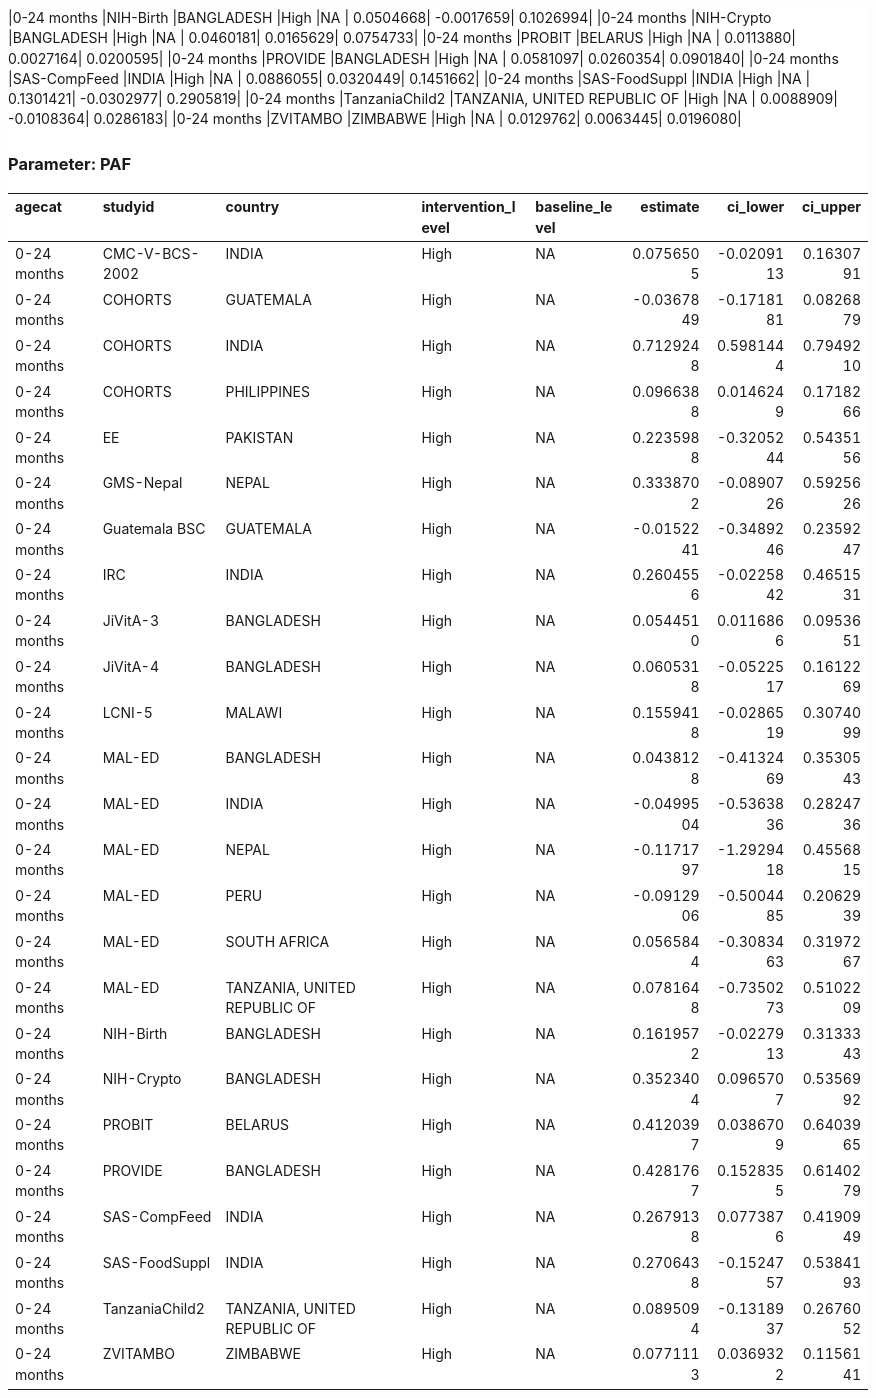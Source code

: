 |0-24 months |NIH-Birth      |BANGLADESH                   |High               |NA             |  0.0504668| -0.0017659| 0.1026994|
|0-24 months |NIH-Crypto     |BANGLADESH                   |High               |NA             |  0.0460181|  0.0165629| 0.0754733|
|0-24 months |PROBIT         |BELARUS                      |High               |NA             |  0.0113880|  0.0027164| 0.0200595|
|0-24 months |PROVIDE        |BANGLADESH                   |High               |NA             |  0.0581097|  0.0260354| 0.0901840|
|0-24 months |SAS-CompFeed   |INDIA                        |High               |NA             |  0.0886055|  0.0320449| 0.1451662|
|0-24 months |SAS-FoodSuppl  |INDIA                        |High               |NA             |  0.1301421| -0.0302977| 0.2905819|
|0-24 months |TanzaniaChild2 |TANZANIA, UNITED REPUBLIC OF |High               |NA             |  0.0088909| -0.0108364| 0.0286183|
|0-24 months |ZVITAMBO       |ZIMBABWE                     |High               |NA             |  0.0129762|  0.0063445| 0.0196080|


### Parameter: PAF


|agecat      |studyid        |country                      |intervention_level |baseline_level |   estimate|   ci_lower|  ci_upper|
|:-----------|:--------------|:----------------------------|:------------------|:--------------|----------:|----------:|---------:|
|0-24 months |CMC-V-BCS-2002 |INDIA                        |High               |NA             |  0.0756505| -0.0209113| 0.1630791|
|0-24 months |COHORTS        |GUATEMALA                    |High               |NA             | -0.0367849| -0.1718181| 0.0826879|
|0-24 months |COHORTS        |INDIA                        |High               |NA             |  0.7129248|  0.5981444| 0.7949210|
|0-24 months |COHORTS        |PHILIPPINES                  |High               |NA             |  0.0966388|  0.0146249| 0.1718266|
|0-24 months |EE             |PAKISTAN                     |High               |NA             |  0.2235988| -0.3205244| 0.5435156|
|0-24 months |GMS-Nepal      |NEPAL                        |High               |NA             |  0.3338702| -0.0890726| 0.5925626|
|0-24 months |Guatemala BSC  |GUATEMALA                    |High               |NA             | -0.0152241| -0.3489246| 0.2359247|
|0-24 months |IRC            |INDIA                        |High               |NA             |  0.2604556| -0.0225842| 0.4651531|
|0-24 months |JiVitA-3       |BANGLADESH                   |High               |NA             |  0.0544510|  0.0116866| 0.0953651|
|0-24 months |JiVitA-4       |BANGLADESH                   |High               |NA             |  0.0605318| -0.0522517| 0.1612269|
|0-24 months |LCNI-5         |MALAWI                       |High               |NA             |  0.1559418| -0.0286519| 0.3074099|
|0-24 months |MAL-ED         |BANGLADESH                   |High               |NA             |  0.0438128| -0.4132469| 0.3530543|
|0-24 months |MAL-ED         |INDIA                        |High               |NA             | -0.0499504| -0.5363836| 0.2824736|
|0-24 months |MAL-ED         |NEPAL                        |High               |NA             | -0.1171797| -1.2929418| 0.4556815|
|0-24 months |MAL-ED         |PERU                         |High               |NA             | -0.0912906| -0.5004485| 0.2062939|
|0-24 months |MAL-ED         |SOUTH AFRICA                 |High               |NA             |  0.0565844| -0.3083463| 0.3197267|
|0-24 months |MAL-ED         |TANZANIA, UNITED REPUBLIC OF |High               |NA             |  0.0781648| -0.7350273| 0.5102209|
|0-24 months |NIH-Birth      |BANGLADESH                   |High               |NA             |  0.1619572| -0.0227913| 0.3133343|
|0-24 months |NIH-Crypto     |BANGLADESH                   |High               |NA             |  0.3523404|  0.0965707| 0.5356992|
|0-24 months |PROBIT         |BELARUS                      |High               |NA             |  0.4120397|  0.0386709| 0.6403965|
|0-24 months |PROVIDE        |BANGLADESH                   |High               |NA             |  0.4281767|  0.1528355| 0.6140279|
|0-24 months |SAS-CompFeed   |INDIA                        |High               |NA             |  0.2679138|  0.0773876| 0.4190949|
|0-24 months |SAS-FoodSuppl  |INDIA                        |High               |NA             |  0.2706438| -0.1524757| 0.5384193|
|0-24 months |TanzaniaChild2 |TANZANIA, UNITED REPUBLIC OF |High               |NA             |  0.0895094| -0.1318937| 0.2676052|
|0-24 months |ZVITAMBO       |ZIMBABWE                     |High               |NA             |  0.0771113|  0.0369322| 0.1156141|
